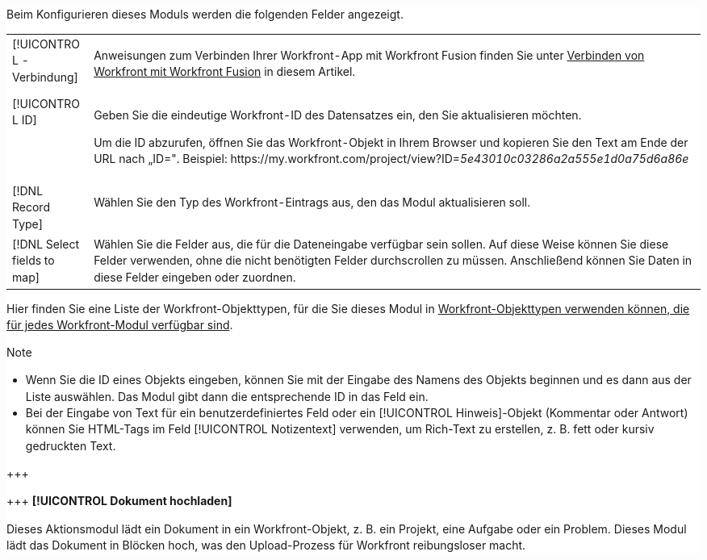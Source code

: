 Beim Konfigurieren dieses Moduls werden die folgenden Felder angezeigt.

<table style="table-layout:auto">
 <col> 
 </col> 
 <col> 
 </col> 
 <tbody> 
  <tr> 
   <td>[!UICONTROL -Verbindung]</td> 
   <td> <p>Anweisungen zum Verbinden Ihrer Workfront-App mit Workfront Fusion finden Sie unter <a href="#connect-workfront-to-workfront-fusion" class="MCXref xref">Verbinden von Workfront mit Workfront Fusion</a> in diesem Artikel.</p> </td> 
  </tr> 
  <tr data-mc-conditions=""> 
   <td>[!UICONTROL ID]</td> 
   <td> <p>Geben Sie die eindeutige Workfront-ID des Datensatzes ein, den Sie aktualisieren möchten.</p> <p>Um die ID abzurufen, öffnen Sie das Workfront-Objekt in Ihrem Browser und kopieren Sie den Text am Ende der URL nach „ID=". Beispiel: https://my.workfront.com/project/view?ID=<i>5e43010c03286a2a555e1d0a75d6a86e</i></p> </td> 
  </tr> 
  <tr> 
   <td>[!DNL Record Type]</td> 
   <td> <p>Wählen Sie den Typ des Workfront-Eintrags aus, den das Modul aktualisieren soll.</p> </td> 
  </tr> 
  <tr data-mc-conditions=""> 
   <td>[!DNL Select fields to map]</td> 
   <td>Wählen Sie die Felder aus, die für die Dateneingabe verfügbar sein sollen. Auf diese Weise können Sie diese Felder verwenden, ohne die nicht benötigten Felder durchscrollen zu müssen. Anschließend können Sie Daten in diese Felder eingeben oder zuordnen.</td> 
  </tr> 
 </tbody> 
</table>

Hier finden Sie eine Liste der Workfront-Objekttypen, für die Sie dieses Modul in [Workfront-Objekttypen verwenden können, die für jedes Workfront-Modul verfügbar sind](#workfront-object-types-available-for-each-workfront-module).

>[!NOTE]
>
>* Wenn Sie die ID eines Objekts eingeben, können Sie mit der Eingabe des Namens des Objekts beginnen und es dann aus der Liste auswählen. Das Modul gibt dann die entsprechende ID in das Feld ein.
>* Bei der Eingabe von Text für ein benutzerdefiniertes Feld oder ein [!UICONTROL Hinweis]-Objekt (Kommentar oder Antwort) können Sie HTML-Tags im Feld [!UICONTROL Notizentext] verwenden, um Rich-Text zu erstellen, z. B. fett oder kursiv gedruckten Text.

+++

+++ **[!UICONTROL Dokument hochladen]**

Dieses Aktionsmodul lädt ein Dokument in ein Workfront-Objekt, z. B. ein Projekt, eine Aufgabe oder ein Problem. Dieses Modul lädt das Dokument in Blöcken hoch, was den Upload-Prozess für Workfront reibungsloser macht.

